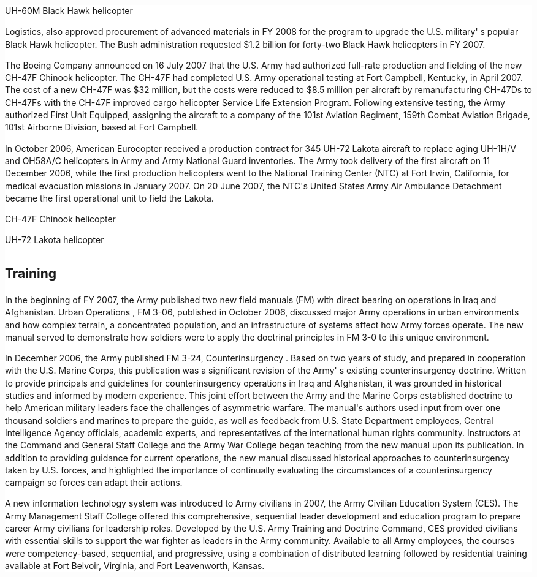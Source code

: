 UH-60M Black Hawk helicopter



Logistics, also approved procurement of advanced materials in FY 2008 for the program to upgrade the U.S. military' s popular Black Hawk helicopter. The Bush administration requested $1.2 billion for forty-two Black Hawk helicopters in FY 2007.

The Boeing Company announced on 16 July 2007 that the U.S. Army had  authorized  full-rate  production  and  fielding  of  the  new  CH-47F Chinook helicopter. The CH-47F had completed U.S. Army operational testing  at  Fort  Campbell,  Kentucky,  in April  2007. The  cost  of  a  new CH-47F was $32 million, but the costs were reduced to $8.5 million per aircraft by remanufacturing CH-47Ds to CH-47Fs with the CH-47F improved cargo helicopter Service Life Extension Program. Following extensive  testing,  the Army  authorized  First  Unit  Equipped,  assigning the aircraft to a company of the 101st Aviation Regiment, 159th Combat Aviation Brigade, 101st Airborne Division, based at Fort Campbell.

In October 2006,  American Eurocopter received a production contract for  345  UH-72  Lakota  aircraft  to  replace  aging  UH-1H/V  and  OH58A/C helicopters in Army and Army National Guard inventories. The Army took delivery of the first aircraft on 11 December 2006, while the first production helicopters went to the National Training Center (NTC) at  Fort  Irwin,  California,  for  medical  evacuation  missions  in  January 2007. On 20 June 2007, the NTC's United States Army Air Ambulance Detachment became the first operational unit to field the Lakota.

CH-47F Chinook helicopter



UH-72 Lakota helicopter



## Training

In  the  beginning  of  FY  2007,  the  Army  published  two  new  field manuals (FM) with direct bearing on operations in Iraq and Afghanistan. Urban Operations , FM 3-06, published in October 2006, discussed major Army  operations  in  urban  environments  and  how  complex  terrain,  a concentrated population, and an infrastructure of systems affect how Army forces operate. The new manual served to demonstrate how soldiers were to apply the doctrinal principles in FM 3-0 to this unique environment.

In December 2006, the Army published FM 3-24, Counterinsurgency . Based on two years of study, and prepared in cooperation with the U.S. Marine Corps, this publication was a significant revision of the Army' s existing  counterinsurgency  doctrine.  Written  to  provide  principals  and guidelines for counterinsurgency operations in Iraq and Afghanistan, it was grounded in historical studies and informed by modern experience. This joint effort between the Army and the Marine Corps established doctrine to  help  American  military  leaders  face  the  challenges  of  asymmetric warfare. The manual's authors used input from over one thousand soldiers and  marines  to  prepare  the  guide,  as  well  as  feedback  from  U.S.  State Department employees, Central Intelligence Agency officials, academic experts, and representatives of the international human rights community. Instructors  at  the  Command  and  General  Staff  College  and  the  Army War College began teaching from the new manual upon its publication. In addition to providing guidance for current operations, the new manual discussed historical approaches to counterinsurgency taken by U.S. forces, and highlighted the importance of continually evaluating the circumstances of a counterinsurgency campaign so forces can adapt their actions.

A new information technology system was introduced to Army civilians  in 2007,  the  Army  Civilian  Education  System  (CES). The  Army  Management  Staff  College  offered  this  comprehensive, sequential  leader  development  and  education  program  to  prepare career  Army  civilians  for  leadership  roles.  Developed  by  the  U.S. Army Training and Doctrine Command, CES provided civilians with essential  skills  to  support  the  war  fighter  as  leaders  in  the  Army community.  Available  to  all  Army  employees,  the  courses  were competency-based, sequential, and progressive, using a combination of  distributed  learning  followed  by  residential  training  available  at Fort Belvoir, Virginia, and Fort Leavenworth, Kansas.
